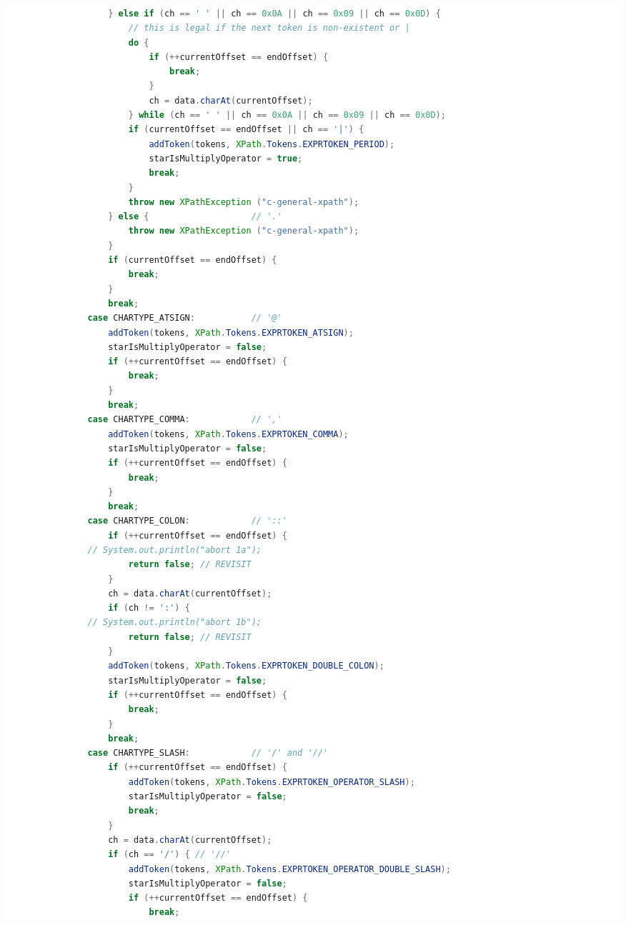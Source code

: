 ```java
                    } else if (ch == ' ' || ch == 0x0A || ch == 0x09 || ch == 0x0D) {
                        // this is legal if the next token is non-existent or |
                        do {
                            if (++currentOffset == endOffset) {
                                break;
                            }
                            ch = data.charAt(currentOffset);
                        } while (ch == ' ' || ch == 0x0A || ch == 0x09 || ch == 0x0D); 
                        if (currentOffset == endOffset || ch == '|') {
                            addToken(tokens, XPath.Tokens.EXPRTOKEN_PERIOD);
                            starIsMultiplyOperator = true;
                            break;
                        }
                        throw new XPathException ("c-general-xpath");
                    } else {                    // '.'
                        throw new XPathException ("c-general-xpath");
                    }
                    if (currentOffset == endOffset) {
                        break;
                    }
                    break;
                case CHARTYPE_ATSIGN:           // '@'
                    addToken(tokens, XPath.Tokens.EXPRTOKEN_ATSIGN);
                    starIsMultiplyOperator = false;
                    if (++currentOffset == endOffset) {
                        break;
                    }
                    break;
                case CHARTYPE_COMMA:            // ','
                    addToken(tokens, XPath.Tokens.EXPRTOKEN_COMMA);
                    starIsMultiplyOperator = false;
                    if (++currentOffset == endOffset) {
                        break;
                    }
                    break;
                case CHARTYPE_COLON:            // '::'
                    if (++currentOffset == endOffset) {
                // System.out.println("abort 1a");
                        return false; // REVISIT
                    }
                    ch = data.charAt(currentOffset);
                    if (ch != ':') {
                // System.out.println("abort 1b");
                        return false; // REVISIT
                    }
                    addToken(tokens, XPath.Tokens.EXPRTOKEN_DOUBLE_COLON);
                    starIsMultiplyOperator = false;
                    if (++currentOffset == endOffset) {
                        break;
                    }
                    break;
                case CHARTYPE_SLASH:            // '/' and '//'
                    if (++currentOffset == endOffset) {
                        addToken(tokens, XPath.Tokens.EXPRTOKEN_OPERATOR_SLASH);
                        starIsMultiplyOperator = false;
                        break;
                    }
                    ch = data.charAt(currentOffset);
                    if (ch == '/') { // '//'
                        addToken(tokens, XPath.Tokens.EXPRTOKEN_OPERATOR_DOUBLE_SLASH);
                        starIsMultiplyOperator = false;
                        if (++currentOffset == endOffset) {
                            break;
```